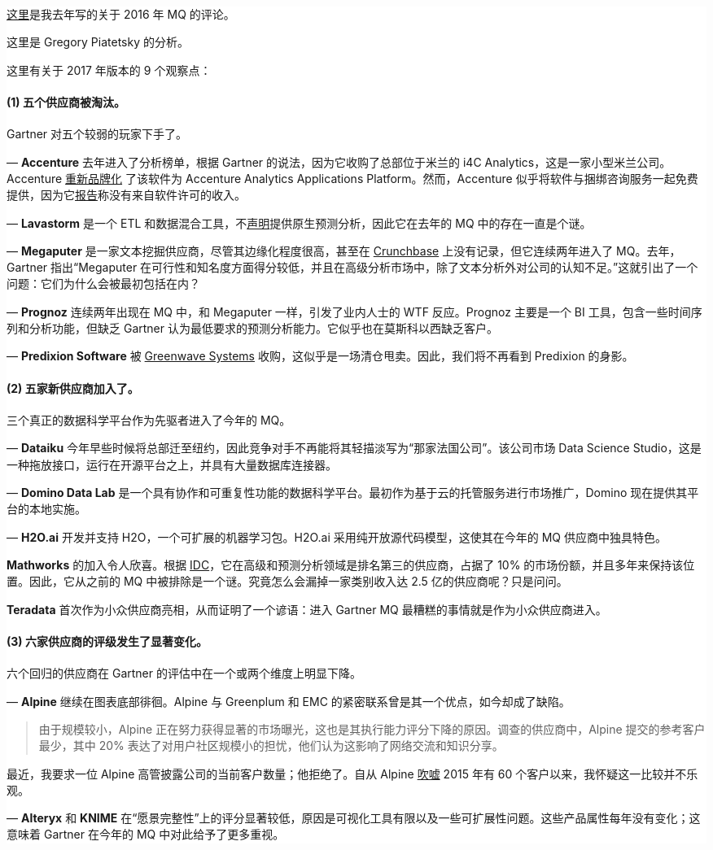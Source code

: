 [这里](https://thomaswdinsmore.com/2016/02/22/gartners-2016-mq-for-advanced-analytics-platforms/)是我去年写的关于 2016 年 MQ 的评论。

这里是 Gregory Piatetsky 的分析。

这里有关于 2017 年版本的 9 个观察点：

#### (1) 五个供应商被淘汰。

Gartner 对五个较弱的玩家下手了。

— **Accenture** 去年进入了分析榜单，根据 Gartner 的说法，因为它收购了总部位于米兰的 i4C Analytics，这是一家小型米兰公司。Accenture [重新品牌化](https://web.archive.org/web/20141220095702/http://www.accenture.com/us-en/Pages/service-analytics-applications-platform.aspx) 了该软件为 Accenture Analytics Applications Platform。然而，Accenture 似乎将软件与捆绑咨询服务一起免费提供，因为它[报告](http://services.corporate-ir.net/SEC.Enhanced/SecCapsule.aspx?c=129731&fid=10461015)称没有来自软件许可的收入。

— **Lavastorm** 是一个 ETL 和数据混合工具，不[声明](http://www.lavastorm.com/comparison-table/)提供原生预测分析，因此它在去年的 MQ 中的存在一直是个谜。

— **Megaputer** 是一家文本挖掘供应商，尽管其边缘化程度很高，甚至在 [Crunchbase](https://www.crunchbase.com/#/home/index) 上没有记录，但它连续两年进入了 MQ。去年，Gartner 指出“Megaputer 在可行性和知名度方面得分较低，并且在高级分析市场中，除了文本分析外对公司的认知不足。”这就引出了一个问题：它们为什么会被最初包括在内？

— **Prognoz** 连续两年出现在 MQ 中，和 Megaputer 一样，引发了业内人士的 WTF 反应。Prognoz 主要是一个 BI 工具，包含一些时间序列和分析功能，但缺乏 Gartner 认为最低要求的预测分析能力。它似乎也在莫斯科以西缺乏客户。

— **Predixion Software** 被 [Greenwave Systems](http://www.socaltech.com/greenwave_systems_acquires_predixion_software/s-0067214.html) 收购，这似乎是一场清仓甩卖。因此，我们将不再看到 Predixion 的身影。

#### (2) 五家新供应商加入了。

三个真正的数据科学平台作为先驱者进入了今年的 MQ。

— **Dataiku** 今年早些时候将总部迁至纽约，因此竞争对手不再能将其轻描淡写为“那家法国公司”。该公司市场 Data Science Studio，这是一种拖放接口，运行在开源平台之上，并具有大量数据库连接器。

— **Domino Data Lab** 是一个具有协作和可重复性功能的数据科学平台。最初作为基于云的托管服务进行市场推广，Domino 现在提供其平台的本地实施。

— **H2O.ai** 开发并支持 H2O，一个可扩展的机器学习包。H2O.ai 采用纯开放源代码模型，这使其在今年的 MQ 供应商中独具特色。

**Mathworks** 的加入令人欣喜。根据 [IDC](https://www.sas.com/content/dam/SAS/en_us/doc/analystreport/idc-business-analytics-software-market-shares-108014.pdf)，它在高级和预测分析领域是排名第三的供应商，占据了 10% 的市场份额，并且多年来保持该位置。因此，它从之前的 MQ 中被排除是一个谜。究竟怎么会漏掉一家类别收入达 2.5 亿的供应商呢？只是问问。

**Teradata** 首次作为小众供应商亮相，从而证明了一个谚语：进入 Gartner MQ 最糟糕的事情就是作为小众供应商进入。

#### (3) 六家供应商的评级发生了显著变化。

六个回归的供应商在 Gartner 的评估中在一个或两个维度上明显下降。

— **Alpine** 继续在图表底部徘徊。Alpine 与 Greenplum 和 EMC 的紧密联系曾是其一个优点，如今却成了缺陷。

> 由于规模较小，Alpine 正在努力获得显著的市场曝光，这也是其执行能力评分下降的原因。调查的供应商中，Alpine 提交的参考客户最少，其中 20% 表达了对用户社区规模小的担忧，他们认为这影响了网络交流和知识分享。

最近，我要求一位 Alpine 高管披露公司的当前客户数量；他拒绝了。自从 Alpine [吹嘘](http://venturebeat.com/2015/03/03/alpine-data-labs-is-growing-faster-now-that-it-focuses-on-the-user/) 2015 年有 60 个客户以来，我怀疑这一比较并不乐观。

— **Alteryx** 和 **KNIME** 在“愿景完整性”上的评分显著较低，原因是可视化工具有限以及一些可扩展性问题。这些产品属性每年没有变化；这意味着 Gartner 在今年的 MQ 中对此给予了更多重视。

